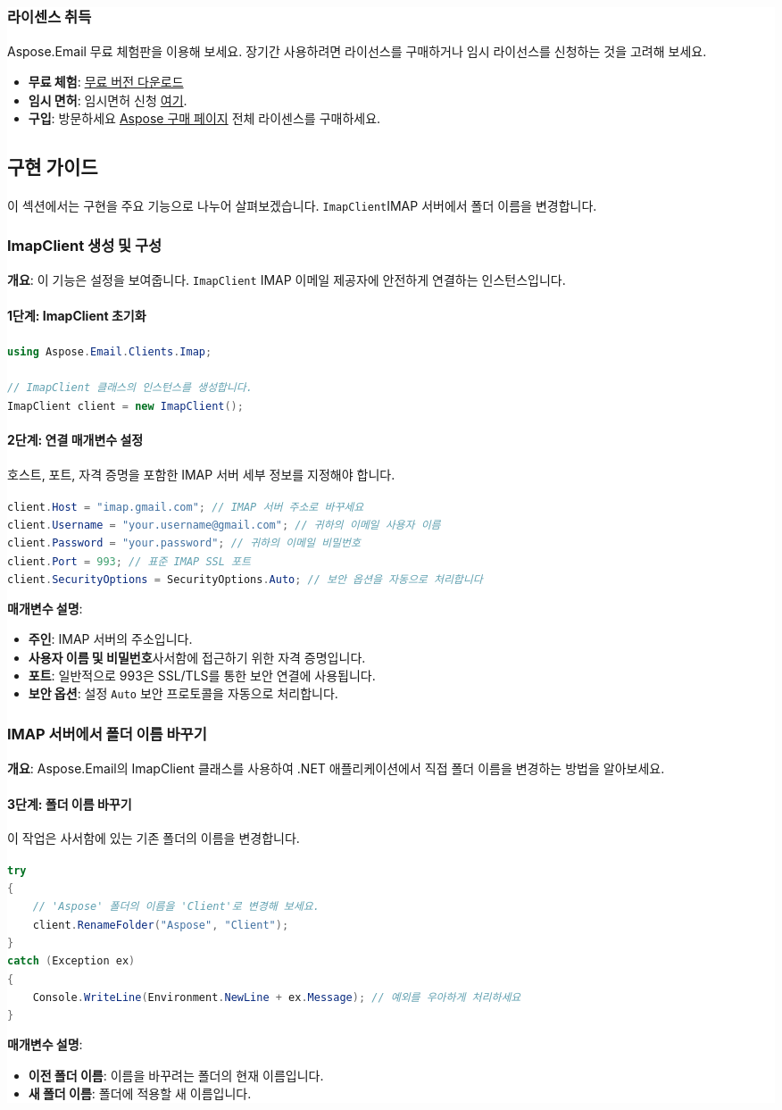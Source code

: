 ### 라이센스 취득
Aspose.Email 무료 체험판을 이용해 보세요. 장기간 사용하려면 라이선스를 구매하거나 임시 라이선스를 신청하는 것을 고려해 보세요.
- **무료 체험**: [무료 버전 다운로드](https://releases.aspose.com/email/net/)
- **임시 면허**: 임시면허 신청 [여기](https://purchase.aspose.com/temporary-license/).
- **구입**: 방문하세요 [Aspose 구매 페이지](https://purchase.aspose.com/buy) 전체 라이센스를 구매하세요.

## 구현 가이드

이 섹션에서는 구현을 주요 기능으로 나누어 살펴보겠습니다. `ImapClient`IMAP 서버에서 폴더 이름을 변경합니다. 

### ImapClient 생성 및 구성
**개요**: 이 기능은 설정을 보여줍니다. `ImapClient` IMAP 이메일 제공자에 안전하게 연결하는 인스턴스입니다.

#### 1단계: ImapClient 초기화
```csharp
using Aspose.Email.Clients.Imap;

// ImapClient 클래스의 인스턴스를 생성합니다.
ImapClient client = new ImapClient();
```

#### 2단계: 연결 매개변수 설정
호스트, 포트, 자격 증명을 포함한 IMAP 서버 세부 정보를 지정해야 합니다.
```csharp
client.Host = "imap.gmail.com"; // IMAP 서버 주소로 바꾸세요
client.Username = "your.username@gmail.com"; // 귀하의 이메일 사용자 이름
client.Password = "your.password"; // 귀하의 이메일 비밀번호
client.Port = 993; // 표준 IMAP SSL 포트
client.SecurityOptions = SecurityOptions.Auto; // 보안 옵션을 자동으로 처리합니다
```
**매개변수 설명**:
- **주인**: IMAP 서버의 주소입니다.
- **사용자 이름 및 비밀번호**사서함에 접근하기 위한 자격 증명입니다.
- **포트**: 일반적으로 993은 SSL/TLS를 통한 보안 연결에 사용됩니다.
- **보안 옵션**: 설정 `Auto` 보안 프로토콜을 자동으로 처리합니다.

### IMAP 서버에서 폴더 이름 바꾸기
**개요**: Aspose.Email의 ImapClient 클래스를 사용하여 .NET 애플리케이션에서 직접 폴더 이름을 변경하는 방법을 알아보세요.

#### 3단계: 폴더 이름 바꾸기
이 작업은 사서함에 있는 기존 폴더의 이름을 변경합니다.
```csharp
try
{
    // 'Aspose' 폴더의 이름을 'Client'로 변경해 보세요.
    client.RenameFolder("Aspose", "Client"); 
}
catch (Exception ex)
{
    Console.WriteLine(Environment.NewLine + ex.Message); // 예외를 우아하게 처리하세요
}
```
**매개변수 설명**:
- **이전 폴더 이름**: 이름을 바꾸려는 폴더의 현재 이름입니다.
- **새 폴더 이름**: 폴더에 적용할 새 이름입니다.
